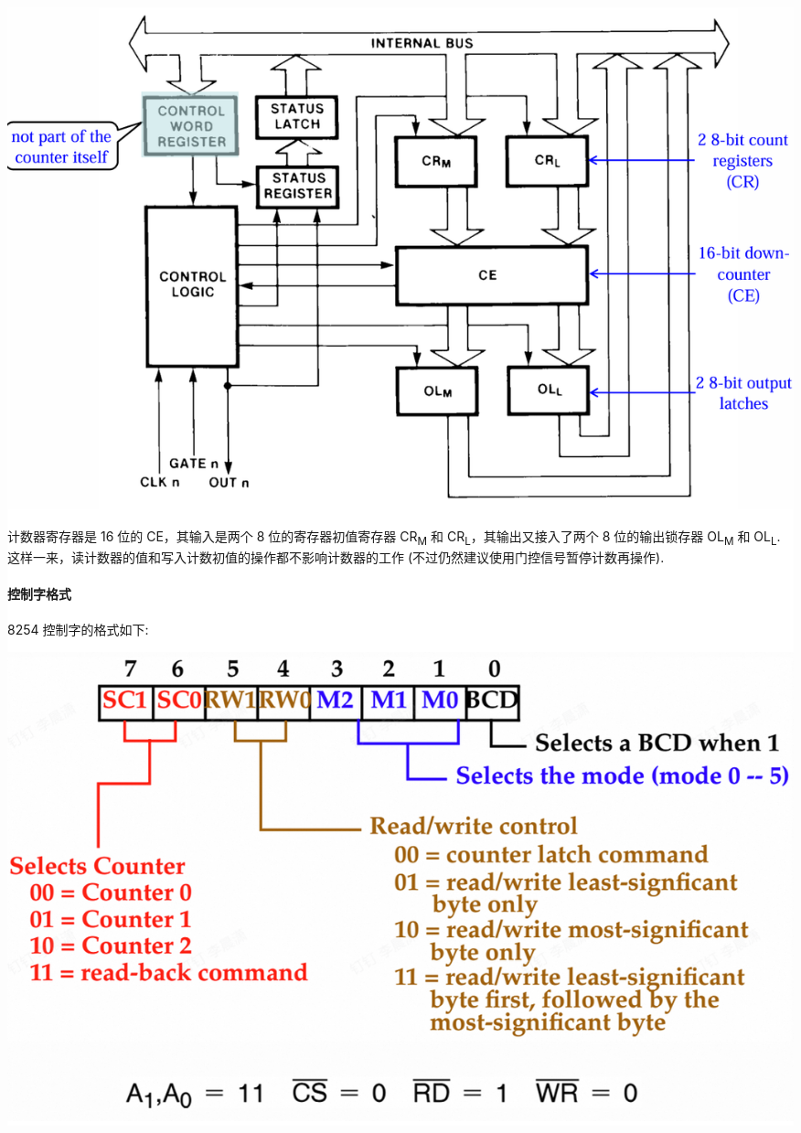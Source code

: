 ![8254-counter-structure](assets/note/image-20241206115413460.png)

计数器寄存器是 16 位的 CE，其输入是两个 8 位的寄存器初值寄存器 $\text{CR}_\text{M}$ 和 $\text{CR}_\text{L}$，其输出又接入了两个 8 位的输出锁存器 $\text{OL}_\text{M}$ 和 $\text{OL}_\text{L}$. 这样一来，读计数器的值和写入计数初值的操作都不影响计数器的工作 (不过仍然建议使用门控信号暂停计数再操作).

#### 控制字格式

8254 控制字的格式如下:

![8254-control-word](assets/note/image-20241213100440872.png)